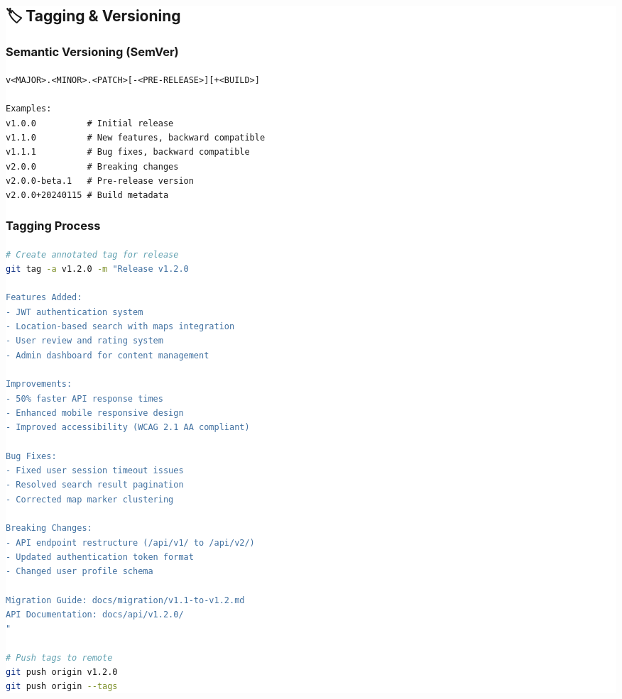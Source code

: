 ## 🏷️ Tagging & Versioning

### Semantic Versioning (SemVer)

```
v<MAJOR>.<MINOR>.<PATCH>[-<PRE-RELEASE>][+<BUILD>]

Examples:
v1.0.0          # Initial release
v1.1.0          # New features, backward compatible
v1.1.1          # Bug fixes, backward compatible
v2.0.0          # Breaking changes
v2.0.0-beta.1   # Pre-release version
v2.0.0+20240115 # Build metadata
```

### Tagging Process

```bash
# Create annotated tag for release
git tag -a v1.2.0 -m "Release v1.2.0

Features Added:
- JWT authentication system
- Location-based search with maps integration
- User review and rating system
- Admin dashboard for content management

Improvements:
- 50% faster API response times
- Enhanced mobile responsive design
- Improved accessibility (WCAG 2.1 AA compliant)

Bug Fixes:
- Fixed user session timeout issues
- Resolved search result pagination
- Corrected map marker clustering

Breaking Changes:
- API endpoint restructure (/api/v1/ to /api/v2/)
- Updated authentication token format
- Changed user profile schema

Migration Guide: docs/migration/v1.1-to-v1.2.md
API Documentation: docs/api/v1.2.0/
"

# Push tags to remote
git push origin v1.2.0
git push origin --tags
```
